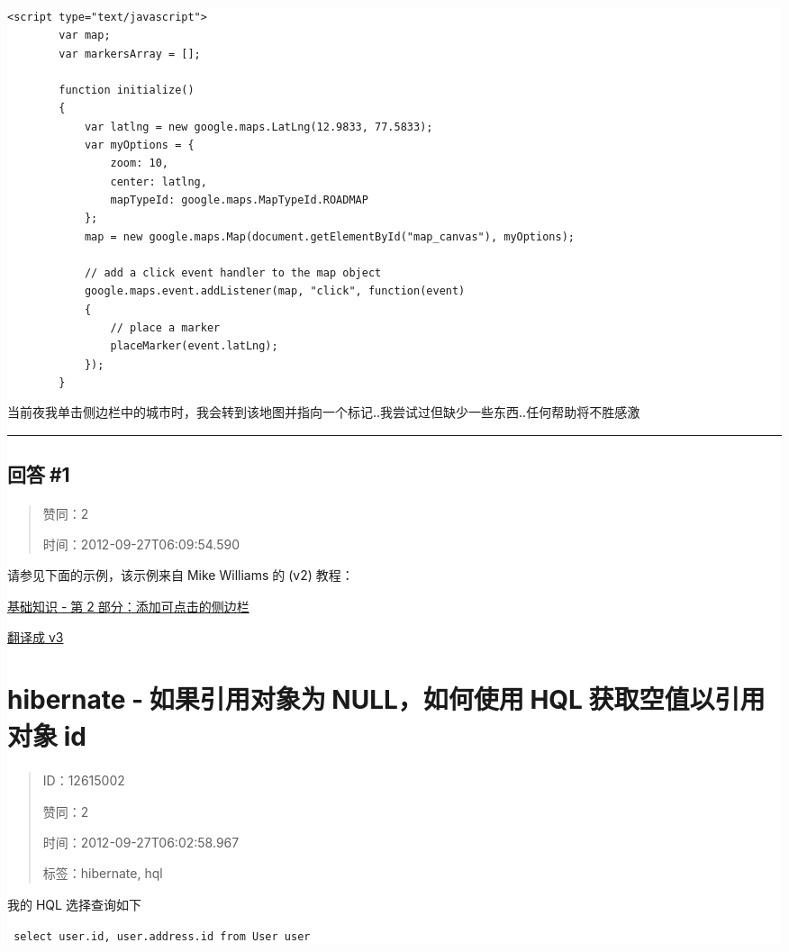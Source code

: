 ```
<script type="text/javascript">
        var map;
        var markersArray = [];

        function initialize()
        {
            var latlng = new google.maps.LatLng(12.9833, 77.5833);
            var myOptions = {
                zoom: 10,
                center: latlng,
                mapTypeId: google.maps.MapTypeId.ROADMAP
            };
            map = new google.maps.Map(document.getElementById("map_canvas"), myOptions);

            // add a click event handler to the map object
            google.maps.event.addListener(map, "click", function(event)
            {
                // place a marker
                placeMarker(event.latLng);
            });
        } 
```

当前夜我单击侧边栏中的城市时，我会转到该地图并指向一个标记..我尝试过但缺少一些东西..任何帮助将不胜感激

* * *

## 回答 #1

> 赞同：2
> 
> 时间：2012-09-27T06:09:54.590

请参见下面的示例，该示例来自 Mike Williams 的 (v2) 教程：

[基础知识 - 第 2 部分：添加可点击的侧边栏](http://econym.org.uk/gmap/basic2.htm)

[翻译成 v3](http://www.geocodezip.com/v3_MW_example_map2.html)

# hibernate - 如果引用对象为 NULL，如何使用 HQL 获取空值以引用对象 id

> ID：12615002
> 
> 赞同：2
> 
> 时间：2012-09-27T06:02:58.967
> 
> 标签：hibernate, hql

我的 HQL 选择查询如下

```
 select user.id, user.address.id from User user 
```
